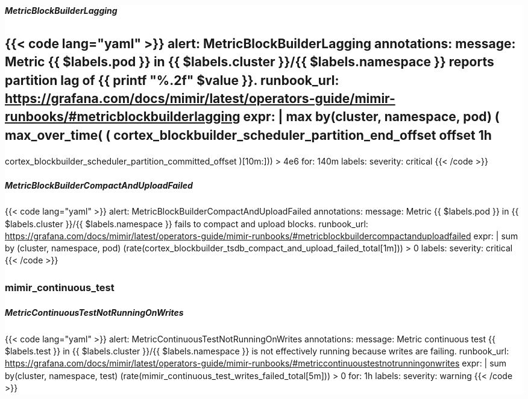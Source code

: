 ##### MetricBlockBuilderLagging

{{< code lang="yaml" >}}
alert: MetricBlockBuilderLagging
annotations:
  message: Metric {{ $labels.pod }} in {{ $labels.cluster }}/{{ $labels.namespace }} reports partition lag of {{ printf "%.2f" $value }}.
  runbook_url: https://grafana.com/docs/mimir/latest/operators-guide/mimir-runbooks/#metricblockbuilderlagging
expr: |
  max by(cluster, namespace, pod) (
  max_over_time(
  (
  cortex_blockbuilder_scheduler_partition_end_offset offset 1h
  -
  cortex_blockbuilder_scheduler_partition_committed_offset
  )[10m:])) > 4e6
for: 140m
labels:
  severity: critical
{{< /code >}}
 
##### MetricBlockBuilderCompactAndUploadFailed

{{< code lang="yaml" >}}
alert: MetricBlockBuilderCompactAndUploadFailed
annotations:
  message: Metric {{ $labels.pod }} in {{ $labels.cluster }}/{{ $labels.namespace }} fails to compact and upload blocks.
  runbook_url: https://grafana.com/docs/mimir/latest/operators-guide/mimir-runbooks/#metricblockbuildercompactanduploadfailed
expr: |
  sum by (cluster, namespace, pod) (rate(cortex_blockbuilder_tsdb_compact_and_upload_failed_total[1m])) > 0
labels:
  severity: critical
{{< /code >}}
 
### mimir_continuous_test

##### MetricContinuousTestNotRunningOnWrites

{{< code lang="yaml" >}}
alert: MetricContinuousTestNotRunningOnWrites
annotations:
  message: Metric continuous test {{ $labels.test }} in {{ $labels.cluster }}/{{ $labels.namespace }} is not effectively running because writes are failing.
  runbook_url: https://grafana.com/docs/mimir/latest/operators-guide/mimir-runbooks/#metriccontinuoustestnotrunningonwrites
expr: |
  sum by(cluster, namespace, test) (rate(mimir_continuous_test_writes_failed_total[5m])) > 0
for: 1h
labels:
  severity: warning
{{< /code >}}
 